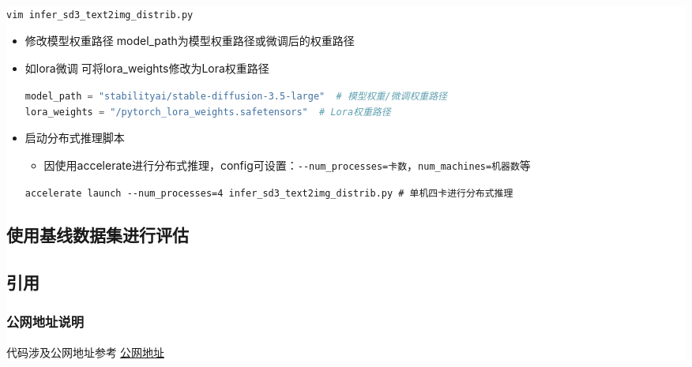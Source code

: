   ```shell
  vim infer_sd3_text2img_distrib.py
  ```

- 修改模型权重路径 model_path为模型权重路径或微调后的权重路径
- 如lora微调 可将lora_weights修改为Lora权重路径

  ```python
  model_path = "stabilityai/stable-diffusion-3.5-large"  # 模型权重/微调权重路径
  lora_weights = "/pytorch_lora_weights.safetensors"  # Lora权重路径
  ```

- 启动分布式推理脚本
  
  - 因使用accelerate进行分布式推理，config可设置：`--num_processes=卡数`，`num_machines=机器数`等

  ```shell
  accelerate launch --num_processes=4 infer_sd3_text2img_distrib.py # 单机四卡进行分布式推理
  ```

## 使用基线数据集进行评估

## 引用

### 公网地址说明

代码涉及公网地址参考 [公网地址](https://gitee.com/ascend/MindSpeed-MM/blob/1.0.0/docs/public_address_statement.md)
